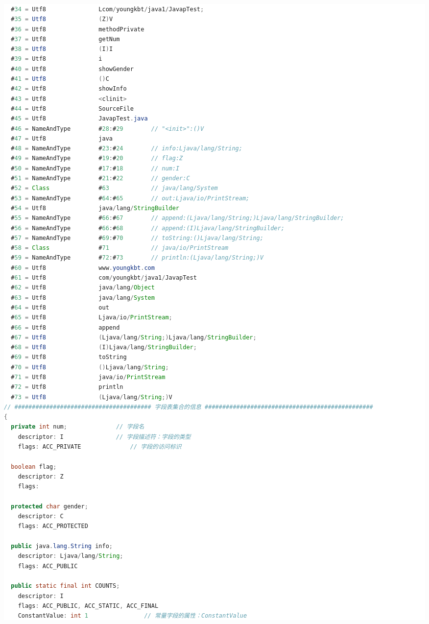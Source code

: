 ```java
  #34 = Utf8               Lcom/youngkbt/java1/JavapTest;
  #35 = Utf8               (Z)V
  #36 = Utf8               methodPrivate
  #37 = Utf8               getNum
  #38 = Utf8               (I)I
  #39 = Utf8               i
  #40 = Utf8               showGender
  #41 = Utf8               ()C
  #42 = Utf8               showInfo
  #43 = Utf8               <clinit>
  #44 = Utf8               SourceFile
  #45 = Utf8               JavapTest.java
  #46 = NameAndType        #28:#29        // "<init>":()V
  #47 = Utf8               java
  #48 = NameAndType        #23:#24        // info:Ljava/lang/String;
  #49 = NameAndType        #19:#20        // flag:Z
  #50 = NameAndType        #17:#18        // num:I
  #51 = NameAndType        #21:#22        // gender:C
  #52 = Class              #63            // java/lang/System
  #53 = NameAndType        #64:#65        // out:Ljava/io/PrintStream;
  #54 = Utf8               java/lang/StringBuilder
  #55 = NameAndType        #66:#67        // append:(Ljava/lang/String;)Ljava/lang/StringBuilder;
  #56 = NameAndType        #66:#68        // append:(I)Ljava/lang/StringBuilder;
  #57 = NameAndType        #69:#70        // toString:()Ljava/lang/String;
  #58 = Class              #71            // java/io/PrintStream
  #59 = NameAndType        #72:#73        // println:(Ljava/lang/String;)V
  #60 = Utf8               www.youngkbt.com
  #61 = Utf8               com/youngkbt/java1/JavapTest
  #62 = Utf8               java/lang/Object
  #63 = Utf8               java/lang/System
  #64 = Utf8               out
  #65 = Utf8               Ljava/io/PrintStream;
  #66 = Utf8               append
  #67 = Utf8               (Ljava/lang/String;)Ljava/lang/StringBuilder;
  #68 = Utf8               (I)Ljava/lang/StringBuilder;
  #69 = Utf8               toString
  #70 = Utf8               ()Ljava/lang/String;
  #71 = Utf8               java/io/PrintStream
  #72 = Utf8               println
  #73 = Utf8               (Ljava/lang/String;)V
// ####################################### 字段表集合的信息 ################################################
{
  private int num;				// 字段名
    descriptor: I				// 字段描述符：字段的类型
    flags: ACC_PRIVATE				// 字段的访问标识

  boolean flag;
    descriptor: Z
    flags:

  protected char gender;
    descriptor: C
    flags: ACC_PROTECTED

  public java.lang.String info;
    descriptor: Ljava/lang/String;
    flags: ACC_PUBLIC

  public static final int COUNTS;
    descriptor: I
    flags: ACC_PUBLIC, ACC_STATIC, ACC_FINAL
    ConstantValue: int 1				// 常量字段的属性：ConstantValue
```